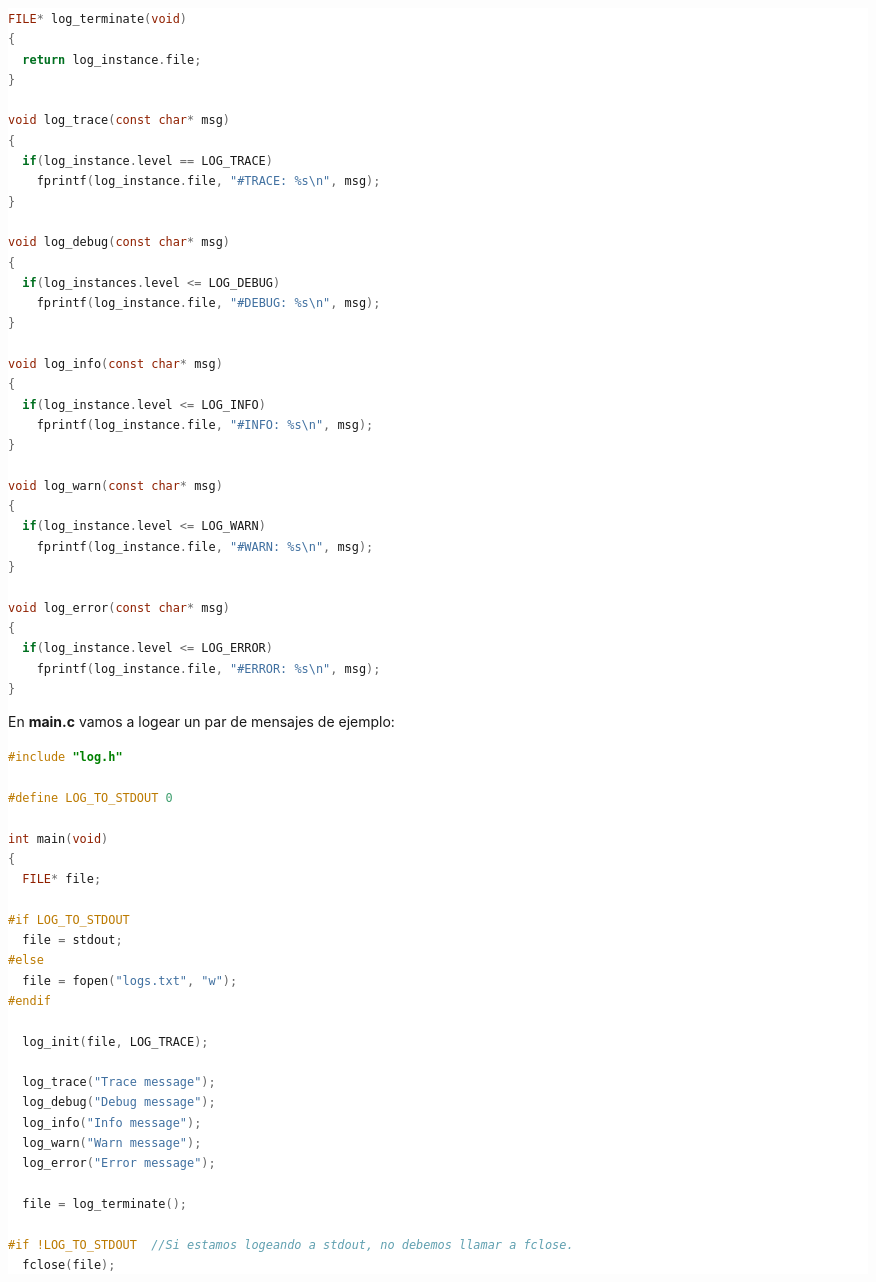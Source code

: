 ``` C
FILE* log_terminate(void)
{
  return log_instance.file;
}

void log_trace(const char* msg)
{
  if(log_instance.level == LOG_TRACE)
    fprintf(log_instance.file, "#TRACE: %s\n", msg);
}

void log_debug(const char* msg)
{
  if(log_instances.level <= LOG_DEBUG)
    fprintf(log_instance.file, "#DEBUG: %s\n", msg);
}

void log_info(const char* msg)
{
  if(log_instance.level <= LOG_INFO)
    fprintf(log_instance.file, "#INFO: %s\n", msg);
}

void log_warn(const char* msg)
{
  if(log_instance.level <= LOG_WARN)
    fprintf(log_instance.file, "#WARN: %s\n", msg);
}

void log_error(const char* msg)
{
  if(log_instance.level <= LOG_ERROR)
    fprintf(log_instance.file, "#ERROR: %s\n", msg);
}
```
En **main.c** vamos a logear un par de mensajes de ejemplo:

``` C
#include "log.h"

#define LOG_TO_STDOUT 0

int main(void)
{
  FILE* file;

#if LOG_TO_STDOUT
  file = stdout;
#else
  file = fopen("logs.txt", "w");
#endif

  log_init(file, LOG_TRACE);

  log_trace("Trace message");
  log_debug("Debug message");
  log_info("Info message");
  log_warn("Warn message");
  log_error("Error message");

  file = log_terminate();

#if !LOG_TO_STDOUT  //Si estamos logeando a stdout, no debemos llamar a fclose.
  fclose(file);
```